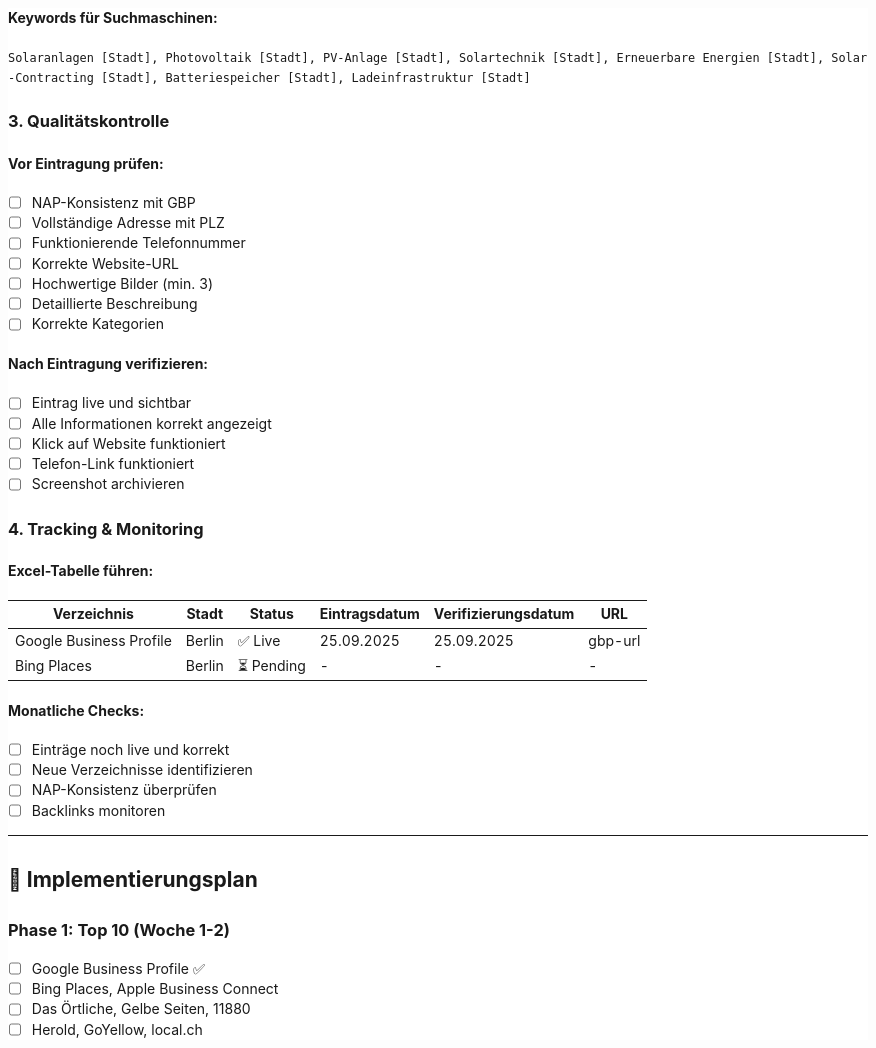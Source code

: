```
```

#### **Keywords für Suchmaschinen:**
```
Solaranlagen [Stadt], Photovoltaik [Stadt], PV-Anlage [Stadt], Solartechnik [Stadt], Erneuerbare Energien [Stadt], Solar-Contracting [Stadt], Batteriespeicher [Stadt], Ladeinfrastruktur [Stadt]
```

### **3. Qualitätskontrolle**

#### **Vor Eintragung prüfen:**
- [ ] NAP-Konsistenz mit GBP
- [ ] Vollständige Adresse mit PLZ
- [ ] Funktionierende Telefonnummer
- [ ] Korrekte Website-URL
- [ ] Hochwertige Bilder (min. 3)
- [ ] Detaillierte Beschreibung
- [ ] Korrekte Kategorien

#### **Nach Eintragung verifizieren:**
- [ ] Eintrag live und sichtbar
- [ ] Alle Informationen korrekt angezeigt
- [ ] Klick auf Website funktioniert
- [ ] Telefon-Link funktioniert
- [ ] Screenshot archivieren

### **4. Tracking & Monitoring**

#### **Excel-Tabelle führen:**
| Verzeichnis | Stadt | Status | Eintragsdatum | Verifizierungsdatum | URL |
|-------------|-------|--------|---------------|-------------------|-----|
| Google Business Profile | Berlin | ✅ Live | 25.09.2025 | 25.09.2025 | gbp-url |
| Bing Places | Berlin | ⏳ Pending | - | - | - |

#### **Monatliche Checks:**
- [ ] Einträge noch live und korrekt
- [ ] Neue Verzeichnisse identifizieren
- [ ] NAP-Konsistenz überprüfen
- [ ] Backlinks monitoren

---

## 🚀 Implementierungsplan

### **Phase 1: Top 10 (Woche 1-2)**
- [ ] Google Business Profile ✅
- [ ] Bing Places, Apple Business Connect
- [ ] Das Örtliche, Gelbe Seiten, 11880
- [ ] Herold, GoYellow, local.ch

